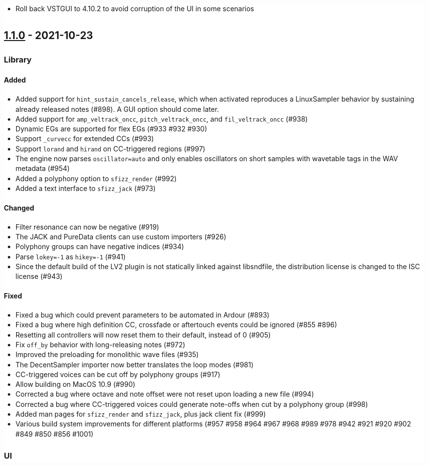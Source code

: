 - Roll back VSTGUI to 4.10.2 to avoid corruption of the UI in some scenarios

## [1.1.0] - 2021-10-23

### Library

#### Added

- Added support for `hint_sustain_cancels_release`, which when activated
  reproduces a LinuxSampler behavior by sustaining already released notes (#898).
  A GUI option should come later.
- Added support for `amp_veltrack_oncc`, `pitch_veltrack_oncc`,
  and `fil_veltrack_oncc` (#938)
- Dynamic EGs are supported for flex EGs (#933 #932 #930)
- Support `_curvecc` for extended CCs (#993)
- Support `lorand` and `hirand` on CC-triggered regions (#997)
- The engine now parses `oscillator=auto` and only enables oscillators
  on short samples with wavetable tags in the WAV metadata (#954)
- Added a polyphony option to `sfizz_render` (#992)
- Added a text interface to `sfizz_jack` (#973)

#### Changed

- Filter resonance can now be negative (#919)
- The JACK and PureData clients can use custom importers (#926)
- Polyphony groups can have negative indices (#934)
- Parse `lokey=-1` as `hikey=-1` (#941)
- Since the default build of the LV2 plugin is not statically linked against
  libsndfile, the distribution license is changed to the ISC license (#943)

#### Fixed

- Fixed a bug which could prevent parameters to be automated in Ardour (#893)
- Fixed a bug where high definition CC,
  crossfade or aftertouch events could be ignored (#855 #896)
- Resetting all controllers will now reset them to their default,
  instead of 0 (#905)
- Fix `off_by` behavior with long-releasing notes (#972)
- Improved the preloading for monolithic wave files (#935)
- The DecentSampler importer now better translates the loop modes (#981)
- CC-triggered voices can be cut off by polyphony groups (#917)
- Allow building on MacOS 10.9 (#990)
- Corrected a bug where octave and note offset
  were not reset upon loading a new file (#994)
- Corrected a bug where CC-triggered voices could generate note-offs
  when cut by a polyphony group (#998)
- Added man pages for `sfizz_render` and `sfizz_jack`, plus jack client fix (#999)
- Various build system improvements for different platforms
  (#957 #958 #964 #967 #968 #989 #978 #942 #921 #920 #902 #849 #850 #856 #1001)

### UI


[1]: https://keepachangelog.com/en/1.0.0/
[2]: https://semver.org/spec/v2.0.0.html
[Unreleased]: https://github.com/sfztools/sfizz/compare/1.2.2...HEAD
[1.2.2]:  https://github.com/sfztools/sfizz/compare/1.2.1...1.2.2
[1.2.1]:  https://github.com/sfztools/sfizz/compare/1.2.0...1.2.1
[1.2.0]:  https://github.com/sfztools/sfizz/compare/1.1.1...1.2.0
[1.1.1]:  https://github.com/sfztools/sfizz/compare/1.1.0...1.1.1
[1.1.0]:  https://github.com/sfztools/sfizz/compare/1.0.0...1.1.0
[1.0.0]:  https://github.com/sfztools/sfizz/compare/0.5.1...1.0.0
[0.5.1]:  https://github.com/sfztools/sfizz/compare/0.5.0...0.5.1
[0.5.0]:  https://github.com/sfztools/sfizz/compare/0.4.0...0.5.0
[0.4.0]:  https://github.com/sfztools/sfizz/compare/0.3.2...0.4.0
[0.3.2]:  https://github.com/sfztools/sfizz/compare/0.3.1...0.3.2
[0.3.1]:  https://github.com/sfztools/sfizz/compare/0.3.0...0.3.1
[0.3.0]:  https://github.com/sfztools/sfizz/compare/v0.2.0...0.3.0
[v0.2.0]: https://github.com/sfztools/sfizz/commits/v0.2.0
[v0.1.0]: https://github.com/sfztools/sfizz-juce/releases/tag/v0.1.0-beta.2